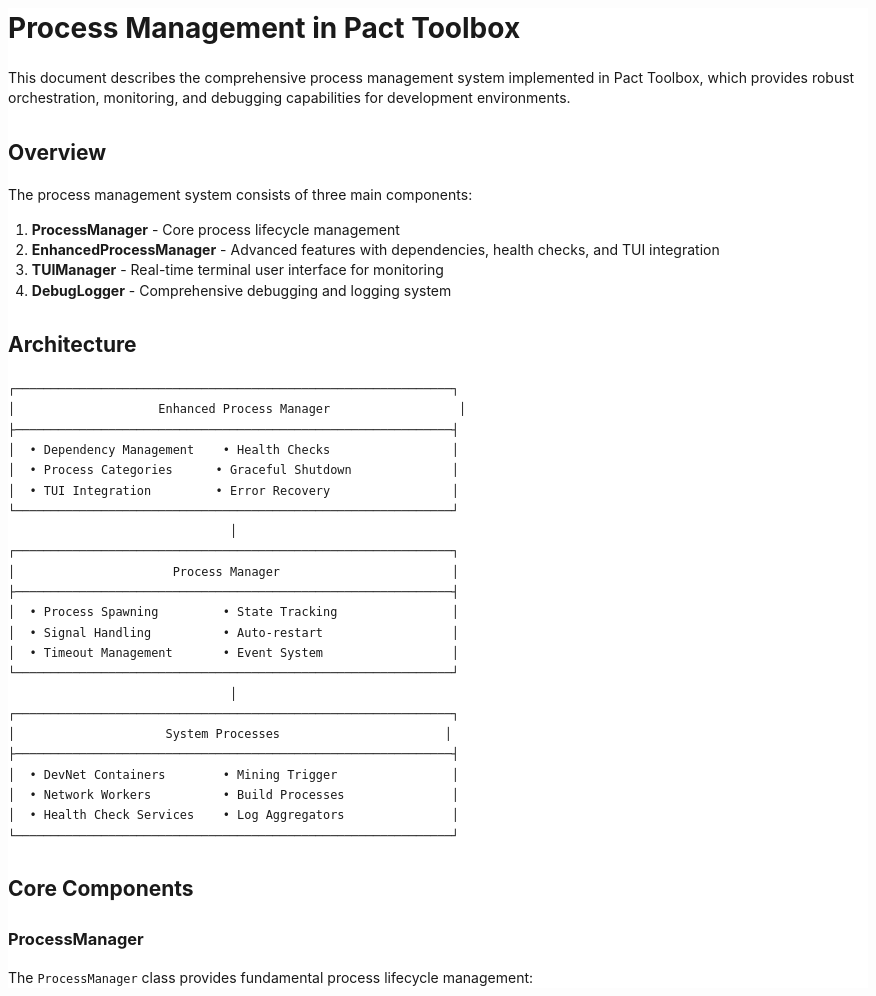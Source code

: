 # Process Management in Pact Toolbox

This document describes the comprehensive process management system implemented in Pact Toolbox, which provides robust orchestration, monitoring, and debugging capabilities for development environments.

## Overview

The process management system consists of three main components:

1. **ProcessManager** - Core process lifecycle management
2. **EnhancedProcessManager** - Advanced features with dependencies, health checks, and TUI integration
3. **TUIManager** - Real-time terminal user interface for monitoring
4. **DebugLogger** - Comprehensive debugging and logging system

## Architecture

```
┌─────────────────────────────────────────────────────────────┐
│                    Enhanced Process Manager                  │
├─────────────────────────────────────────────────────────────┤
│  • Dependency Management    • Health Checks                 │
│  • Process Categories      • Graceful Shutdown              │
│  • TUI Integration         • Error Recovery                 │
└─────────────────────────────────────────────────────────────┘
                               │
┌─────────────────────────────────────────────────────────────┐
│                      Process Manager                        │
├─────────────────────────────────────────────────────────────┤
│  • Process Spawning         • State Tracking                │
│  • Signal Handling          • Auto-restart                  │
│  • Timeout Management       • Event System                  │
└─────────────────────────────────────────────────────────────┘
                               │
┌─────────────────────────────────────────────────────────────┐
│                     System Processes                       │
├─────────────────────────────────────────────────────────────┤
│  • DevNet Containers        • Mining Trigger                │
│  • Network Workers          • Build Processes               │
│  • Health Check Services    • Log Aggregators               │
└─────────────────────────────────────────────────────────────┘
```

## Core Components

### ProcessManager

The `ProcessManager` class provides fundamental process lifecycle management:
